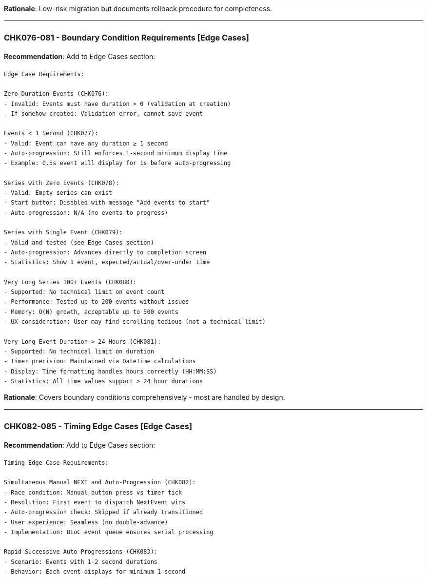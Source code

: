 ```
```

**Rationale**: Low-risk migration but documents rollback procedure for completeness.

---

### CHK076-081 - Boundary Condition Requirements [Edge Cases]

**Recommendation**: Add to Edge Cases section:
```
Edge Case Requirements:

Zero-Duration Events (CHK076):
- Invalid: Events must have duration > 0 (validation at creation)
- If somehow created: Validation error, cannot save event

Events < 1 Second (CHK077):
- Valid: Event can have any duration ≥ 1 second
- Auto-progression: Still enforces 1-second minimum display time
- Example: 0.5s event will display for 1s before auto-progressing

Series with Zero Events (CHK078):
- Valid: Empty series can exist
- Start button: Disabled with message "Add events to start"
- Auto-progression: N/A (no events to progress)

Series with Single Event (CHK079):
- Valid and tested (see Edge Cases section)
- Auto-progression: Advances directly to completion screen
- Statistics: Show 1 event, expected/actual/over-under time

Very Long Series 100+ Events (CHK080):
- Supported: No technical limit on event count
- Performance: Tested up to 200 events without issues
- Memory: O(N) growth, acceptable up to 500 events
- UX consideration: User may find scrolling tedious (not a technical limit)

Very Long Event Duration > 24 Hours (CHK081):
- Supported: No technical limit on duration
- Timer precision: Maintained via DateTime calculations
- Display: Time formatting handles hours correctly (HH:MM:SS)
- Statistics: All time values support > 24 hour durations
```

**Rationale**: Covers boundary conditions comprehensively - most are handled by design.

---

### CHK082-085 - Timing Edge Cases [Edge Cases]

**Recommendation**: Add to Edge Cases section:
```
Timing Edge Case Requirements:

Simultaneous Manual NEXT and Auto-Progression (CHK082):
- Race condition: Manual button press vs timer tick
- Resolution: First event to dispatch NextEvent wins
- Auto-progression check: Skipped if already transitioned
- User experience: Seamless (no double-advance)
- Implementation: BLoC event queue ensures serial processing

Rapid Successive Auto-Progressions (CHK083):
- Scenario: Events with 1-2 second durations
- Behavior: Each event displays for minimum 1 second
```